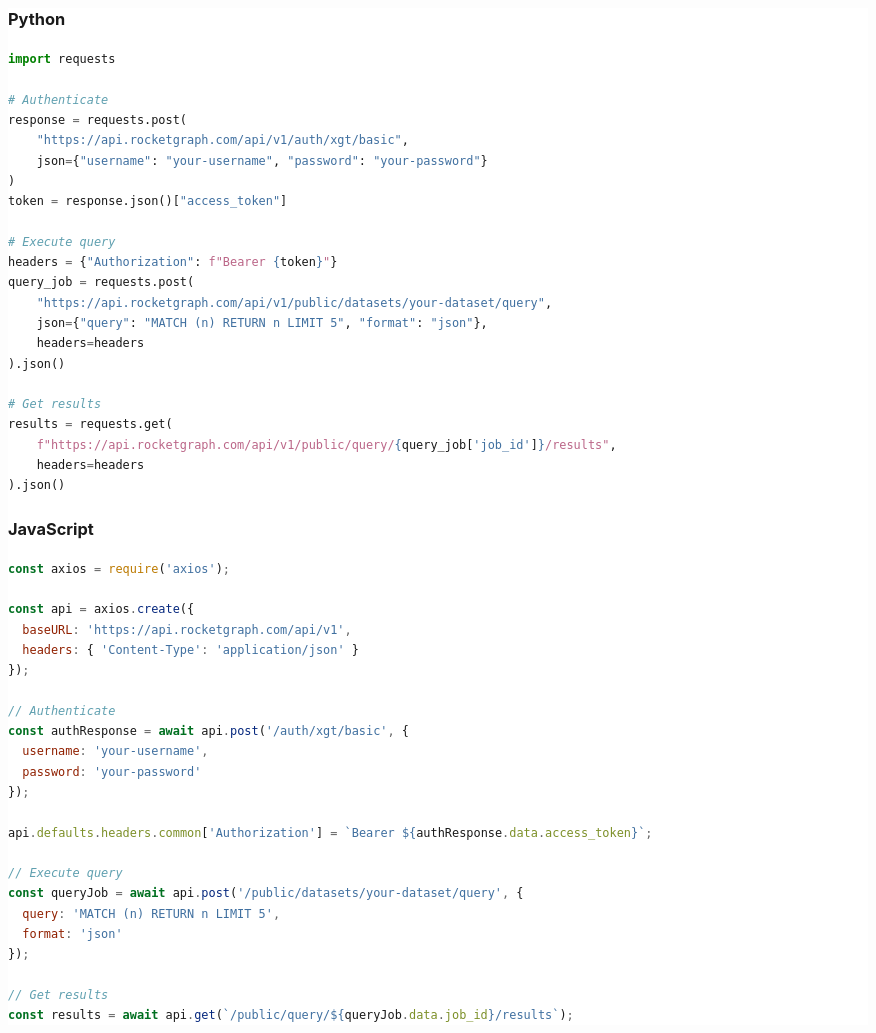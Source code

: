 ### Python
```python
import requests

# Authenticate
response = requests.post(
    "https://api.rocketgraph.com/api/v1/auth/xgt/basic",
    json={"username": "your-username", "password": "your-password"}
)
token = response.json()["access_token"]

# Execute query
headers = {"Authorization": f"Bearer {token}"}
query_job = requests.post(
    "https://api.rocketgraph.com/api/v1/public/datasets/your-dataset/query",
    json={"query": "MATCH (n) RETURN n LIMIT 5", "format": "json"},
    headers=headers
).json()

# Get results
results = requests.get(
    f"https://api.rocketgraph.com/api/v1/public/query/{query_job['job_id']}/results",
    headers=headers
).json()
```

### JavaScript
```javascript
const axios = require('axios');

const api = axios.create({
  baseURL: 'https://api.rocketgraph.com/api/v1',
  headers: { 'Content-Type': 'application/json' }
});

// Authenticate
const authResponse = await api.post('/auth/xgt/basic', {
  username: 'your-username',
  password: 'your-password'
});

api.defaults.headers.common['Authorization'] = `Bearer ${authResponse.data.access_token}`;

// Execute query
const queryJob = await api.post('/public/datasets/your-dataset/query', {
  query: 'MATCH (n) RETURN n LIMIT 5',
  format: 'json'
});

// Get results
const results = await api.get(`/public/query/${queryJob.data.job_id}/results`);
```
